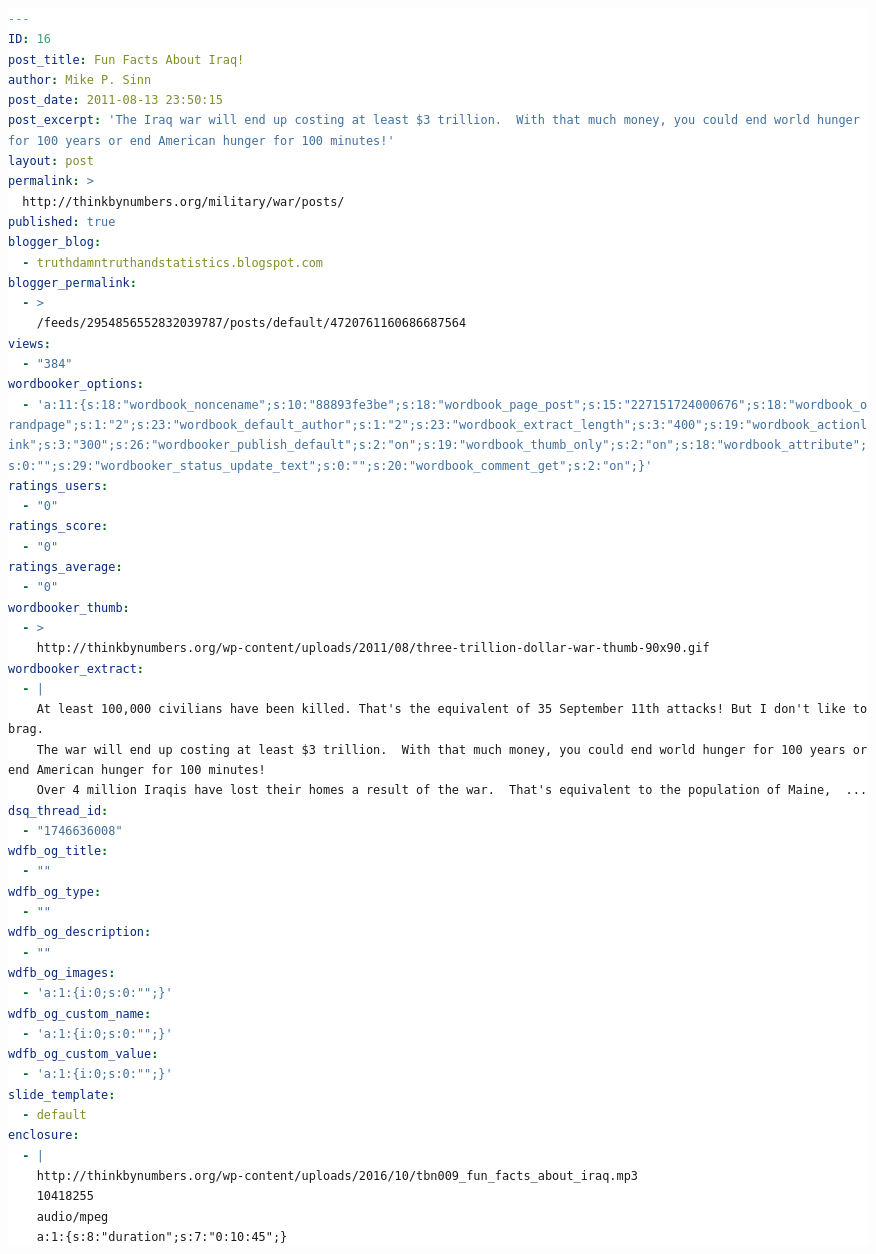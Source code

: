 ```yaml
---
ID: 16
post_title: Fun Facts About Iraq!
author: Mike P. Sinn
post_date: 2011-08-13 23:50:15
post_excerpt: 'The Iraq war will end up costing at least $3 trillion.  With that much money, you could end world hunger for 100 years or end American hunger for 100 minutes!'
layout: post
permalink: >
  http://thinkbynumbers.org/military/war/posts/
published: true
blogger_blog:
  - truthdamntruthandstatistics.blogspot.com
blogger_permalink:
  - >
    /feeds/2954856552832039787/posts/default/4720761160686687564
views:
  - "384"
wordbooker_options:
  - 'a:11:{s:18:"wordbook_noncename";s:10:"88893fe3be";s:18:"wordbook_page_post";s:15:"227151724000676";s:18:"wordbook_orandpage";s:1:"2";s:23:"wordbook_default_author";s:1:"2";s:23:"wordbook_extract_length";s:3:"400";s:19:"wordbook_actionlink";s:3:"300";s:26:"wordbooker_publish_default";s:2:"on";s:19:"wordbook_thumb_only";s:2:"on";s:18:"wordbook_attribute";s:0:"";s:29:"wordbooker_status_update_text";s:0:"";s:20:"wordbook_comment_get";s:2:"on";}'
ratings_users:
  - "0"
ratings_score:
  - "0"
ratings_average:
  - "0"
wordbooker_thumb:
  - >
    http://thinkbynumbers.org/wp-content/uploads/2011/08/three-trillion-dollar-war-thumb-90x90.gif
wordbooker_extract:
  - |
    At least 100,000 civilians have been killed. That's the equivalent of 35 September 11th attacks! But I don't like to brag.
    The war will end up costing at least $3 trillion.  With that much money, you could end world hunger for 100 years or end American hunger for 100 minutes!
    Over 4 million Iraqis have lost their homes a result of the war.  That's equivalent to the population of Maine,  ...
dsq_thread_id:
  - "1746636008"
wdfb_og_title:
  - ""
wdfb_og_type:
  - ""
wdfb_og_description:
  - ""
wdfb_og_images:
  - 'a:1:{i:0;s:0:"";}'
wdfb_og_custom_name:
  - 'a:1:{i:0;s:0:"";}'
wdfb_og_custom_value:
  - 'a:1:{i:0;s:0:"";}'
slide_template:
  - default
enclosure:
  - |
    http://thinkbynumbers.org/wp-content/uploads/2016/10/tbn009_fun_facts_about_iraq.mp3
    10418255
    audio/mpeg
    a:1:{s:8:"duration";s:7:"0:10:45";}
```